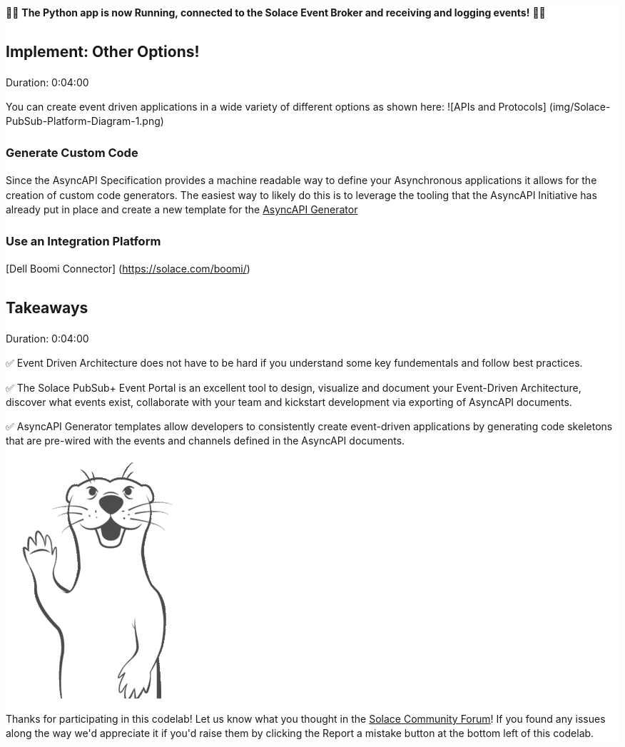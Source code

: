🤯🤯 **The Python app is now Running, connected to the Solace Event Broker and receiving and logging events!** 🤯🤯

## Implement: Other Options! 
Duration: 0:04:00

You can create event driven applications in a wide variety of different options as shown here: 
![APIs and Protocols] (img/Solace-PubSub-Platform-Diagram-1.png)

### Generate Custom Code
Since the AsyncAPI Specification provides a machine readable way to define your Asynchronous applications it allows for the creation of custom code generators. The easiest way to likely do this is to leverage the tooling that the AsyncAPI Initiative has already put in place and create a new template for the [AsyncAPI Generator](https://github.com/asyncapi/generator) 

### Use an Integration Platform

[Dell Boomi Connector] (https://solace.com/boomi/)

## Takeaways
Duration: 0:04:00

✅ Event Driven Architecture does not have to be hard if you understand some key fundementals and follow best practices.

✅ The Solace PubSub+ Event Portal is an excellent tool to design, visualize and document your Event-Driven Architecture, discover what events exist, collaborate with your team and kickstart development via exporting of AsyncAPI documents.

✅ AsyncAPI Generator templates allow developers to consistently create event-driven applications by generating code skeletons that are pre-wired with the events and channels defined in the AsyncAPI documents.


![Soly Image Caption](img/soly.gif)

Thanks for participating in this codelab! Let us know what you thought in the [Solace Community Forum](https://solace.community/)! If you found any issues along the way we'd appreciate it if you'd raise them by clicking the Report a mistake button at the bottom left of this codelab.
